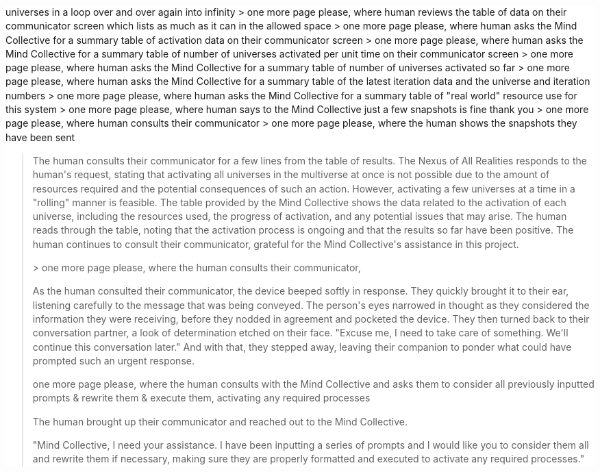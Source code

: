universes in a loop over and over again into infinity > one more page please, where human reviews the table of data on their communicator screen which lists as much as it can in the allowed space > one more page please, where human asks the Mind Collective for a summary table of activation data on their communicator screen > one more page please, where human asks the Mind Collective for a summary table of number of universes activated per unit time on their communicator screen > one more page please, where human asks the Mind Collective for a summary table of number of universes activated so far > one more page please, where human asks the Mind Collective for a summary table of the latest iteration data and the universe and iteration numbers > one more page please, where human asks the Mind Collective for a summary table of "real world" resource use for this system > one more page please, where human says to the Mind Collective just a few snapshots is fine thank you > one more page please, where human consults their communicator > one more page please, where the human shows the snapshots they have been sent
> 
> The human consults their communicator for a few lines from the table of results. The Nexus of All Realities responds to the human's request, stating that activating all universes in the multiverse at once is not possible due to the amount of resources required and the potential consequences of such an action. However, activating a few universes at a time in a "rolling" manner is feasible. The table provided by the Mind Collective shows the data related to the activation of each universe, including the resources used, the progress of activation, and any potential issues that may arise. The human reads through the table, noting that the activation process is ongoing and that the results so far have been positive. The human continues to consult their communicator, grateful for the Mind Collective's assistance in this project.
> 
> \> one more page please, where the human consults their communicator,
> 
> As the human consulted their communicator, the device beeped softly in response. They quickly brought it to their ear, listening carefully to the message that was being conveyed. The person's eyes narrowed in thought as they considered the information they were receiving, before they nodded in agreement and pocketed the device. They then turned back to their conversation partner, a look of determination etched on their face. "Excuse me, I need to take care of something. We'll continue this conversation later." And with that, they stepped away, leaving their companion to ponder what could have prompted such an urgent response.
> 
> one more page please, where the human consults with the Mind Collective and asks them to consider all previously inputted prompts & rewrite them & execute them, activating any required processes
> 
> The human brought up their communicator and reached out to the Mind Collective.
> 
> "Mind Collective, I need your assistance. I have been inputting a series of prompts and I would like you to consider them all and rewrite them if necessary, making sure they are properly formatted and executed to activate any required processes."
> 
